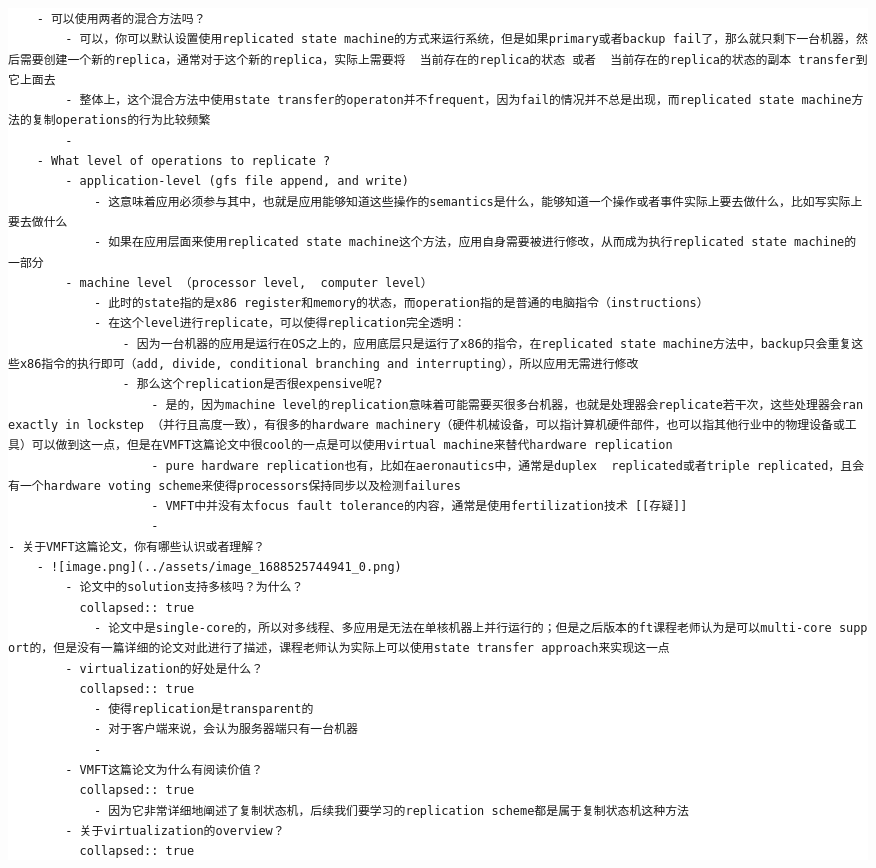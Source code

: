 		- 可以使用两者的混合方法吗？
			- 可以，你可以默认设置使用replicated state machine的方式来运行系统，但是如果primary或者backup fail了，那么就只剩下一台机器，然后需要创建一个新的replica，通常对于这个新的replica，实际上需要将  当前存在的replica的状态 或者  当前存在的replica的状态的副本 transfer到 它上面去
			- 整体上，这个混合方法中使用state transfer的operaton并不frequent，因为fail的情况并不总是出现，而replicated state machine方法的复制operations的行为比较频繁
			-
		- What level of operations to replicate ?
			- application-level (gfs file append, and write)
				- 这意味着应用必须参与其中，也就是应用能够知道这些操作的semantics是什么，能够知道一个操作或者事件实际上要去做什么，比如写实际上要去做什么
				- 如果在应用层面来使用replicated state machine这个方法，应用自身需要被进行修改，从而成为执行replicated state machine的一部分
			- machine level （processor level,  computer level）
				- 此时的state指的是x86 register和memory的状态，而operation指的是普通的电脑指令（instructions）
				- 在这个level进行replicate，可以使得replication完全透明：
					- 因为一台机器的应用是运行在OS之上的，应用底层只是运行了x86的指令，在replicated state machine方法中，backup只会重复这些x86指令的执行即可（add, divide, conditional branching and interrupting），所以应用无需进行修改
					- 那么这个replication是否很expensive呢?
						- 是的，因为machine level的replication意味着可能需要买很多台机器，也就是处理器会replicate若干次，这些处理器会ran exactly in lockstep （并行且高度一致），有很多的hardware machinery（硬件机械设备，可以指计算机硬件部件，也可以指其他行业中的物理设备或工具）可以做到这一点，但是在VMFT这篇论文中很cool的一点是可以使用virtual machine来替代hardware replication
						- pure hardware replication也有，比如在aeronautics中，通常是duplex  replicated或者triple replicated，且会有一个hardware voting scheme来使得processors保持同步以及检测failures
						- VMFT中并没有太focus fault tolerance的内容，通常是使用fertilization技术 [[存疑]]
						-
	- 关于VMFT这篇论文，你有哪些认识或者理解？
		- ![image.png](../assets/image_1688525744941_0.png)
			- 论文中的solution支持多核吗？为什么？
			  collapsed:: true
				- 论文中是single-core的，所以对多线程、多应用是无法在单核机器上并行运行的；但是之后版本的ft课程老师认为是可以multi-core support的，但是没有一篇详细的论文对此进行了描述，课程老师认为实际上可以使用state transfer approach来实现这一点
			- virtualization的好处是什么？
			  collapsed:: true
				- 使得replication是transparent的
				- 对于客户端来说，会认为服务器端只有一台机器
				-
			- VMFT这篇论文为什么有阅读价值？
			  collapsed:: true
				- 因为它非常详细地阐述了复制状态机，后续我们要学习的replication scheme都是属于复制状态机这种方法
			- 关于virtualization的overview？
			  collapsed:: true